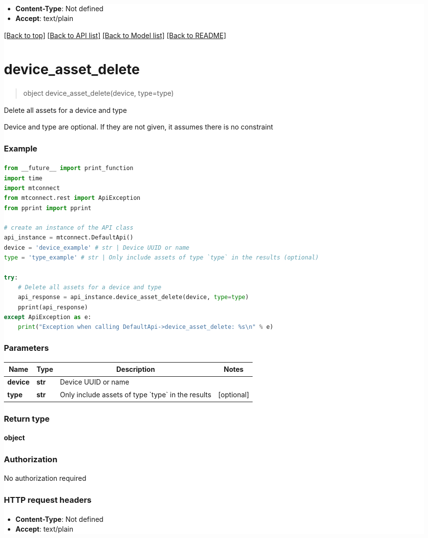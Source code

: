  - **Content-Type**: Not defined
 - **Accept**: text/plain

[[Back to top]](#) [[Back to API list]](../README.md#documentation-for-api-endpoints) [[Back to Model list]](../README.md#documentation-for-models) [[Back to README]](../README.md)

# **device_asset_delete**
> object device_asset_delete(device, type=type)

Delete all assets for a device and type

Device and type are optional. If they are not given, it assumes there is no constraint

### Example
```python
from __future__ import print_function
import time
import mtconnect
from mtconnect.rest import ApiException
from pprint import pprint

# create an instance of the API class
api_instance = mtconnect.DefaultApi()
device = 'device_example' # str | Device UUID or name
type = 'type_example' # str | Only include assets of type `type` in the results (optional)

try:
    # Delete all assets for a device and type
    api_response = api_instance.device_asset_delete(device, type=type)
    pprint(api_response)
except ApiException as e:
    print("Exception when calling DefaultApi->device_asset_delete: %s\n" % e)
```

### Parameters

Name | Type | Description  | Notes
------------- | ------------- | ------------- | -------------
 **device** | **str**| Device UUID or name | 
 **type** | **str**| Only include assets of type &#x60;type&#x60; in the results | [optional] 

### Return type

**object**

### Authorization

No authorization required

### HTTP request headers

 - **Content-Type**: Not defined
 - **Accept**: text/plain
